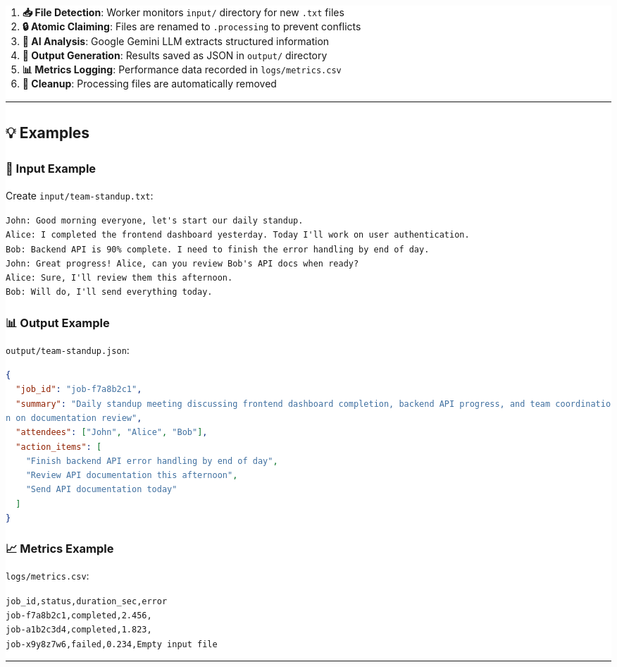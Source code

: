 </div>

1. **📥 File Detection**: Worker monitors `input/` directory for new `.txt` files
2. **🔒 Atomic Claiming**: Files are renamed to `.processing` to prevent conflicts
3. **🧠 AI Analysis**: Google Gemini LLM extracts structured information
4. **💾 Output Generation**: Results saved as JSON in `output/` directory
5. **📊 Metrics Logging**: Performance data recorded in `logs/metrics.csv`
6. **🧹 Cleanup**: Processing files are automatically removed

---

## 💡 Examples

### 📝 Input Example
Create `input/team-standup.txt`:

```
John: Good morning everyone, let's start our daily standup.
Alice: I completed the frontend dashboard yesterday. Today I'll work on user authentication.
Bob: Backend API is 90% complete. I need to finish the error handling by end of day.
John: Great progress! Alice, can you review Bob's API docs when ready?
Alice: Sure, I'll review them this afternoon.
Bob: Will do, I'll send everything today.
```

### 📊 Output Example
`output/team-standup.json`:

```json
{
  "job_id": "job-f7a8b2c1",
  "summary": "Daily standup meeting discussing frontend dashboard completion, backend API progress, and team coordination on documentation review",
  "attendees": ["John", "Alice", "Bob"],
  "action_items": [
    "Finish backend API error handling by end of day",
    "Review API documentation this afternoon", 
    "Send API documentation today"
  ]
}
```

### 📈 Metrics Example
`logs/metrics.csv`:

```csv
job_id,status,duration_sec,error
job-f7a8b2c1,completed,2.456,
job-a1b2c3d4,completed,1.823,
job-x9y8z7w6,failed,0.234,Empty input file
```

---
